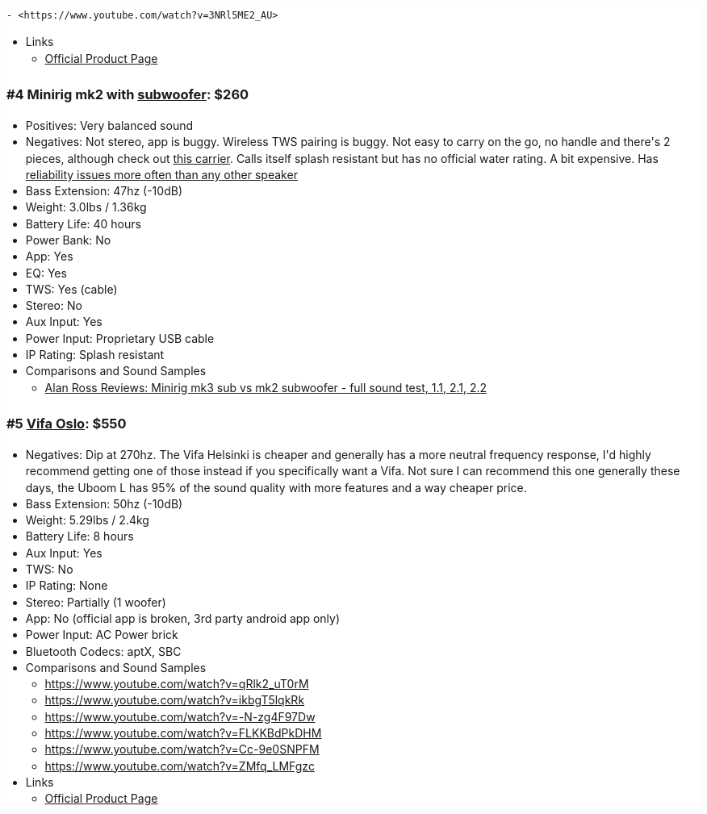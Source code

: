     - <https://www.youtube.com/watch?v=3NRl5ME2_AU>
- Links
    - [Official Product Page](https://minirigs.co.uk/speakers/bluetooth-minirig-3)

### #4 Minirig mk2 with [subwoofer](https://minirigs.co.uk/speakers/minirig-subwoofer-3): $260

- Positives: Very balanced sound
- Negatives: Not stereo, app is buggy. Wireless TWS pairing is buggy. Not easy to carry on the go, no handle and there's 2 pieces, although check out [this carrier](https://www.ebay.com/itm/333869064057). Calls itself splash resistant but has no official water rating. A bit expensive. Has [reliability issues more often than any other speaker](https://www.reddit.com/r/Bluetooth_Speakers/comments/1dim2lh/minirig_quality_issues_own_6_and_3_have_had/)
- Bass Extension: 47hz (-10dB)
- Weight: 3.0lbs / 1.36kg
- Battery Life: 40 hours
- Power Bank: No
- App: Yes
- EQ: Yes
- TWS: Yes (cable)
- Stereo: No
- Aux Input: Yes
- Power Input: Proprietary USB cable
- IP Rating: Splash resistant
- Comparisons and Sound Samples
    - [Alan Ross Reviews: Minirig mk3 sub vs mk2 subwoofer - full sound test, 1.1, 2.1, 2.2](https://www.youtube.com/watch?v=dKyluqQNX5s)

### #5 [Vifa Oslo](https://www.amazon.com/Vifa-Oslo-Bluetooth-Rechargeable-Hi-Resolution/dp/B0BV9FY6QC/ref=sr_1_3?&_encoding=UTF8&tag=rankingspea01-20&linkCode=ur2&linkId=2b4b5d18b36c80e70af0414847f570a6&camp=1789&creative=9325): $550

- Negatives: Dip at 270hz. The Vifa Helsinki is cheaper and generally has a more neutral frequency response, I'd highly recommend getting one of those instead if you specifically want a Vifa. Not sure I can recommend this one generally these days, the Uboom L has 95% of the sound quality with more features and a way cheaper price.
- Bass Extension: 50hz (-10dB)
- Weight: 5.29lbs / 2.4kg
- Battery Life: 8 hours
- Aux Input: Yes
- TWS: No
- IP Rating: None
- Stereo: Partially (1 woofer)
- App: No (official app is broken, 3rd party android app only)
- Power Input: AC Power brick
- Bluetooth Codecs: aptX, SBC
- Comparisons and Sound Samples
    - <https://www.youtube.com/watch?v=qRlk2_uT0rM>
    - <https://www.youtube.com/watch?v=ikbgT5lqkRk>
    - <https://www.youtube.com/watch?v=-N-zg4F97Dw>
    - <https://www.youtube.com/watch?v=FLKKBdPkDHM>
    - <https://www.youtube.com/watch?v=Cc-9e0SNPFM>
    - <https://www.youtube.com/watch?v=ZMfq_LMFgzc>
- Links
    - [Official Product Page](https://www.vifa.dk/pages/oslo)
